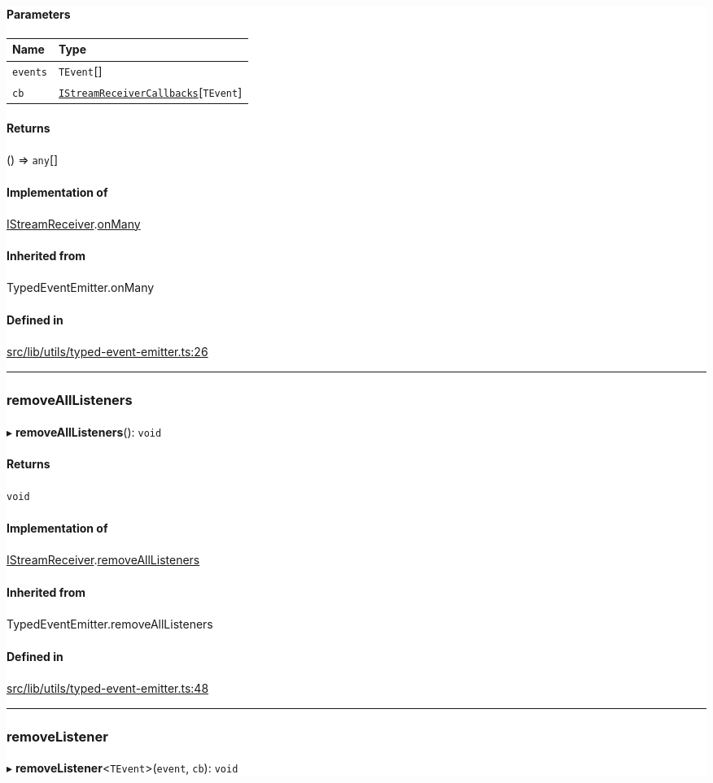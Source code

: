 #### Parameters

| Name | Type |
| :------ | :------ |
| `events` | `TEvent`[] |
| `cb` | [`IStreamReceiverCallbacks`](../interfaces/IStreamReceiverCallbacks.md)[`TEvent`] |

#### Returns

() => `any`[]

#### Implementation of

[IStreamReceiver](../interfaces/IStreamReceiver.md).[onMany](../interfaces/IStreamReceiver.md#onmany)

#### Inherited from

TypedEventEmitter.onMany

#### Defined in

[src/lib/utils/typed-event-emitter.ts:26](https://github.com/8xFF/media-sdk-js/blob/42072f0/src/lib/utils/typed-event-emitter.ts#L26)

___

### removeAllListeners

▸ **removeAllListeners**(): `void`

#### Returns

`void`

#### Implementation of

[IStreamReceiver](../interfaces/IStreamReceiver.md).[removeAllListeners](../interfaces/IStreamReceiver.md#removealllisteners)

#### Inherited from

TypedEventEmitter.removeAllListeners

#### Defined in

[src/lib/utils/typed-event-emitter.ts:48](https://github.com/8xFF/media-sdk-js/blob/42072f0/src/lib/utils/typed-event-emitter.ts#L48)

___

### removeListener

▸ **removeListener**<`TEvent`\>(`event`, `cb`): `void`
